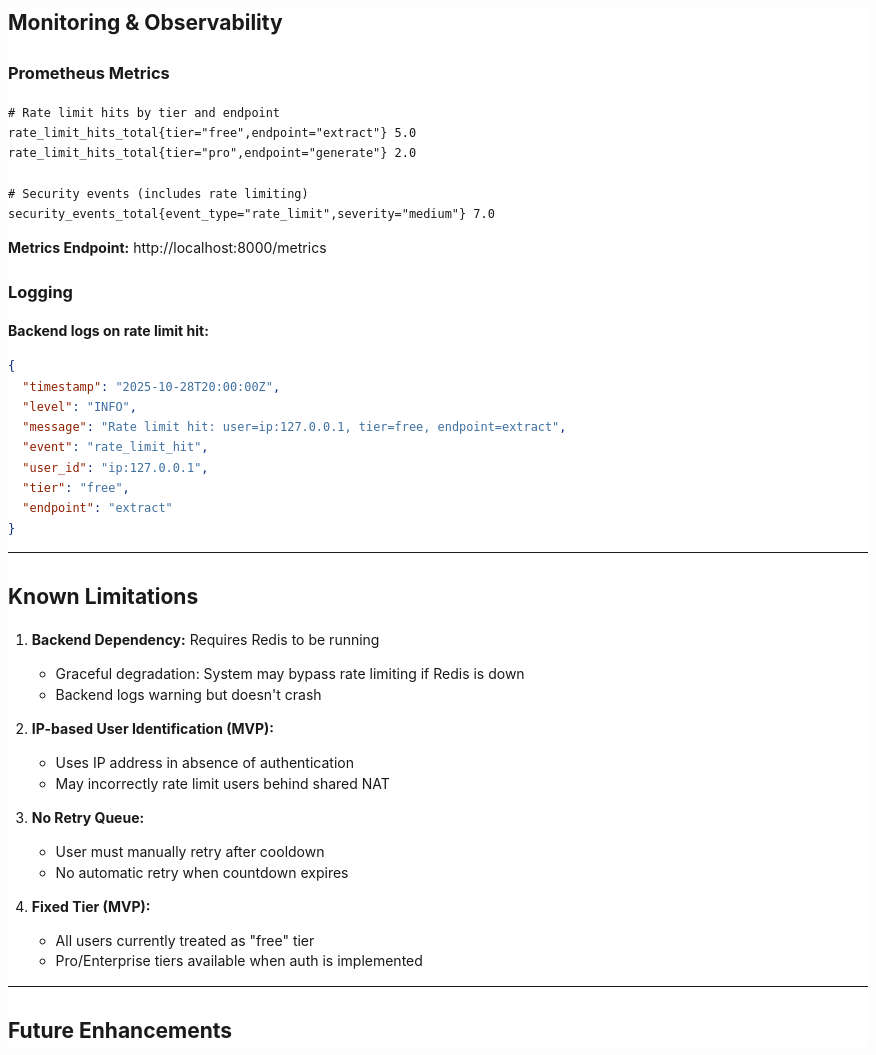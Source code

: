 
## Monitoring & Observability

### Prometheus Metrics

```
# Rate limit hits by tier and endpoint
rate_limit_hits_total{tier="free",endpoint="extract"} 5.0
rate_limit_hits_total{tier="pro",endpoint="generate"} 2.0

# Security events (includes rate limiting)
security_events_total{event_type="rate_limit",severity="medium"} 7.0
```

**Metrics Endpoint:** http://localhost:8000/metrics

### Logging

**Backend logs on rate limit hit:**
```json
{
  "timestamp": "2025-10-28T20:00:00Z",
  "level": "INFO",
  "message": "Rate limit hit: user=ip:127.0.0.1, tier=free, endpoint=extract",
  "event": "rate_limit_hit",
  "user_id": "ip:127.0.0.1",
  "tier": "free",
  "endpoint": "extract"
}
```

---

## Known Limitations

1. **Backend Dependency:** Requires Redis to be running
   - Graceful degradation: System may bypass rate limiting if Redis is down
   - Backend logs warning but doesn't crash

2. **IP-based User Identification (MVP):**
   - Uses IP address in absence of authentication
   - May incorrectly rate limit users behind shared NAT

3. **No Retry Queue:**
   - User must manually retry after cooldown
   - No automatic retry when countdown expires

4. **Fixed Tier (MVP):**
   - All users currently treated as "free" tier
   - Pro/Enterprise tiers available when auth is implemented

---

## Future Enhancements
